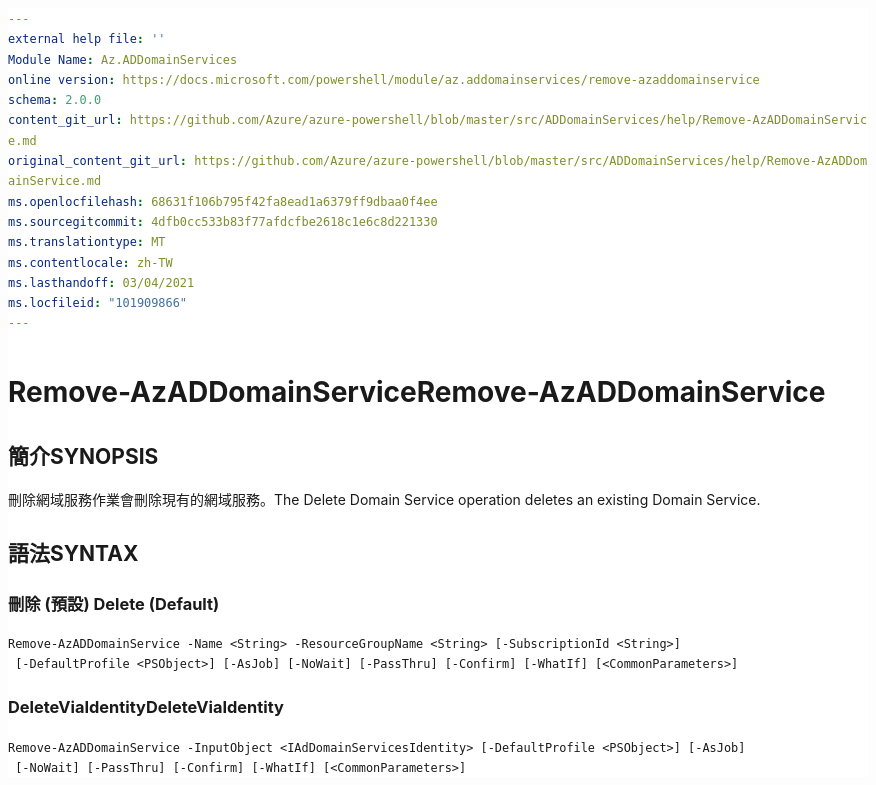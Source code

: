 ```yaml
---
external help file: ''
Module Name: Az.ADDomainServices
online version: https://docs.microsoft.com/powershell/module/az.addomainservices/remove-azaddomainservice
schema: 2.0.0
content_git_url: https://github.com/Azure/azure-powershell/blob/master/src/ADDomainServices/help/Remove-AzADDomainService.md
original_content_git_url: https://github.com/Azure/azure-powershell/blob/master/src/ADDomainServices/help/Remove-AzADDomainService.md
ms.openlocfilehash: 68631f106b795f42fa8ead1a6379ff9dbaa0f4ee
ms.sourcegitcommit: 4dfb0cc533b83f77afdcfbe2618c1e6c8d221330
ms.translationtype: MT
ms.contentlocale: zh-TW
ms.lasthandoff: 03/04/2021
ms.locfileid: "101909866"
---
```

# <span data-ttu-id="6ac50-101">Remove-AzADDomainService</span><span class="sxs-lookup"><span data-stu-id="6ac50-101">Remove-AzADDomainService</span></span>

## <span data-ttu-id="6ac50-102">簡介</span><span class="sxs-lookup"><span data-stu-id="6ac50-102">SYNOPSIS</span></span>
<span data-ttu-id="6ac50-103">刪除網域服務作業會刪除現有的網域服務。</span><span class="sxs-lookup"><span data-stu-id="6ac50-103">The Delete Domain Service operation deletes an existing Domain Service.</span></span>

## <span data-ttu-id="6ac50-104">語法</span><span class="sxs-lookup"><span data-stu-id="6ac50-104">SYNTAX</span></span>

### <span data-ttu-id="6ac50-105">刪除 (預設) </span><span class="sxs-lookup"><span data-stu-id="6ac50-105">Delete (Default)</span></span>
```
Remove-AzADDomainService -Name <String> -ResourceGroupName <String> [-SubscriptionId <String>]
 [-DefaultProfile <PSObject>] [-AsJob] [-NoWait] [-PassThru] [-Confirm] [-WhatIf] [<CommonParameters>]
```

### <span data-ttu-id="6ac50-106">DeleteViaIdentity</span><span class="sxs-lookup"><span data-stu-id="6ac50-106">DeleteViaIdentity</span></span>
```
Remove-AzADDomainService -InputObject <IAdDomainServicesIdentity> [-DefaultProfile <PSObject>] [-AsJob]
 [-NoWait] [-PassThru] [-Confirm] [-WhatIf] [<CommonParameters>]
```
